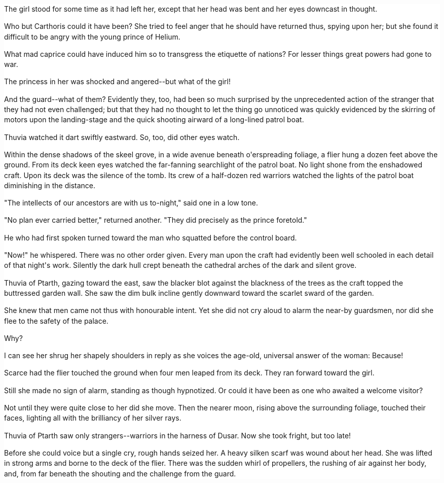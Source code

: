The girl stood for some time as it had left her, except that her head was bent and her eyes downcast in thought.

Who but Carthoris could it have been? She tried to feel anger that he should have returned thus, spying upon her; but she found it difficult to be angry with the young prince of Helium.

What mad caprice could have induced him so to transgress the etiquette of nations? For lesser things great powers had gone to war.

The princess in her was shocked and angered--but what of the girl!

And the guard--what of them? Evidently they, too, had been so much surprised by the unprecedented action of the stranger that they had not even challenged; but that they had no thought to let the thing go unnoticed was quickly evidenced by the skirring of motors upon the landing-stage and the quick shooting airward of a long-lined patrol boat.

Thuvia watched it dart swiftly eastward. So, too, did other eyes watch.

Within the dense shadows of the skeel grove, in a wide avenue beneath o'erspreading foliage, a flier hung a dozen feet above the ground. From its deck keen eyes watched the far-fanning searchlight of the patrol boat. No light shone from the enshadowed craft. Upon its deck was the silence of the tomb. Its crew of a half-dozen red warriors watched the lights of the patrol boat diminishing in the distance.

"The intellects of our ancestors are with us to-night," said one in a low tone.

"No plan ever carried better," returned another. "They did precisely as the prince foretold."

He who had first spoken turned toward the man who squatted before the control board.

"Now!" he whispered. There was no other order given. Every man upon the craft had evidently been well schooled in each detail of that night's work. Silently the dark hull crept beneath the cathedral arches of the dark and silent grove.

Thuvia of Ptarth, gazing toward the east, saw the blacker blot against the blackness of the trees as the craft topped the buttressed garden wall. She saw the dim bulk incline gently downward toward the scarlet sward of the garden.

She knew that men came not thus with honourable intent. Yet she did not cry aloud to alarm the near-by guardsmen, nor did she flee to the safety of the palace.

Why?

I can see her shrug her shapely shoulders in reply as she voices the age-old, universal answer of the woman: Because!

Scarce had the flier touched the ground when four men leaped from its deck. They ran forward toward the girl.

Still she made no sign of alarm, standing as though hypnotized. Or could it have been as one who awaited a welcome visitor?

Not until they were quite close to her did she move. Then the nearer moon, rising above the surrounding foliage, touched their faces, lighting all with the brilliancy of her silver rays.

Thuvia of Ptarth saw only strangers--warriors in the harness of Dusar. Now she took fright, but too late!

Before she could voice but a single cry, rough hands seized her. A heavy silken scarf was wound about her head. She was lifted in strong arms and borne to the deck of the flier. There was the sudden whirl of propellers, the rushing of air against her body, and, from far beneath the shouting and the challenge from the guard.

